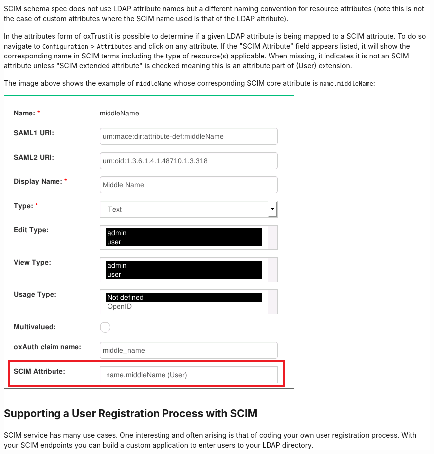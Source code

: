 SCIM [schema spec](https://tools.ietf.org/html/rfc7643) does not use LDAP attribute names but a different naming convention for resource attributes (note this is not the case of custom attributes where the SCIM name used is that of the LDAP attribute). 

In the attributes form of oxTrust it is possible to determine if a given LDAP attribute is being mapped to a SCIM attribute. To do so navigate to `Configuration` > `Attributes` and click on any attribute. If the "SCIM Attribute" field appears listed, it will show the corresponding name in SCIM terms including the type of resource(s) applicable. When missing, it indicates it is not an SCIM attribute unless "SCIM extended attribute" is checked meaning this is an attribute part of (User) extension.

The image above shows the example of `middleName` whose corresponding SCIM core attribute is `name.middleName`:

![scim attribute vs ldap attribute](../img/scim/scim-attr-vs-ldap-attrs.png)


## Supporting a User Registration Process with SCIM

SCIM service has many use cases. One interesting and often arising is that of coding your 
own user registration process. With your SCIM endpoints you can build a custom application to enter users to your LDAP directory.
